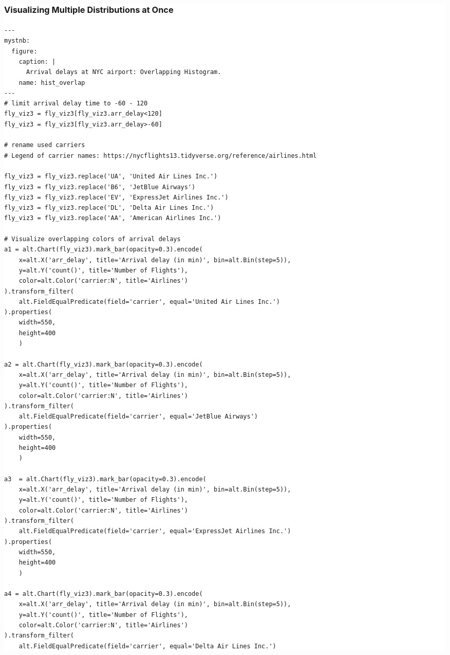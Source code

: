 ### Visualizing Multiple Distributions at Once

```{code-cell} 
---
mystnb:
  figure:
    caption: |
      Arrival delays at NYC airport: Overlapping Histogram.
    name: hist_overlap
---
# limit arrival delay time to -60 - 120
fly_viz3 = fly_viz3[fly_viz3.arr_delay<120]
fly_viz3 = fly_viz3[fly_viz3.arr_delay>-60]

# rename used carriers
# Legend of carrier names: https://nycflights13.tidyverse.org/reference/airlines.html

fly_viz3 = fly_viz3.replace('UA', 'United Air Lines Inc.')
fly_viz3 = fly_viz3.replace('B6', 'JetBlue Airways')
fly_viz3 = fly_viz3.replace('EV', 'ExpressJet Airlines Inc.')
fly_viz3 = fly_viz3.replace('DL', 'Delta Air Lines Inc.')
fly_viz3 = fly_viz3.replace('AA', 'American Airlines Inc.')

# Visualize overlapping colors of arrival delays 
a1 = alt.Chart(fly_viz3).mark_bar(opacity=0.3).encode(
    x=alt.X('arr_delay', title='Arrival delay (in min)', bin=alt.Bin(step=5)),
    y=alt.Y('count()', title='Number of Flights'),
    color=alt.Color('carrier:N', title='Airlines')
).transform_filter(
    alt.FieldEqualPredicate(field='carrier', equal='United Air Lines Inc.')
).properties( 
    width=550,
    height=400
    )

a2 = alt.Chart(fly_viz3).mark_bar(opacity=0.3).encode(
    x=alt.X('arr_delay', title='Arrival delay (in min)', bin=alt.Bin(step=5)),
    y=alt.Y('count()', title='Number of Flights'),
    color=alt.Color('carrier:N', title='Airlines')
).transform_filter(
    alt.FieldEqualPredicate(field='carrier', equal='JetBlue Airways')
).properties( 
    width=550,
    height=400
    )

a3  = alt.Chart(fly_viz3).mark_bar(opacity=0.3).encode(
    x=alt.X('arr_delay', title='Arrival delay (in min)', bin=alt.Bin(step=5)),
    y=alt.Y('count()', title='Number of Flights'),
    color=alt.Color('carrier:N', title='Airlines')
).transform_filter(
    alt.FieldEqualPredicate(field='carrier', equal='ExpressJet Airlines Inc.')
).properties( 
    width=550,
    height=400
    )

a4 = alt.Chart(fly_viz3).mark_bar(opacity=0.3).encode(
    x=alt.X('arr_delay', title='Arrival delay (in min)', bin=alt.Bin(step=5)),
    y=alt.Y('count()', title='Number of Flights'),
    color=alt.Color('carrier:N', title='Airlines')
).transform_filter(
    alt.FieldEqualPredicate(field='carrier', equal='Delta Air Lines Inc.')
```

[^2]: I highly recommend reading more about him, for example, in [](https://www.stat.berkeley.edu/~brill/Papers/life.pdf).
[^3]: The so-called "smooth part of a data set" is the variability that the analyst has accounted for so far, while the "rough" part is the variability that remains unexplained.
[^4]: A dataframe is a list, with each component of that list being a equal length vector. Thus, intuitively, a dataframe is like a matrix with a rows-and-comlumns-structure. However, it differs from a matrix, since each column can having different mode (data type) {cite}`Matloff2011ArtofRProgramming`.